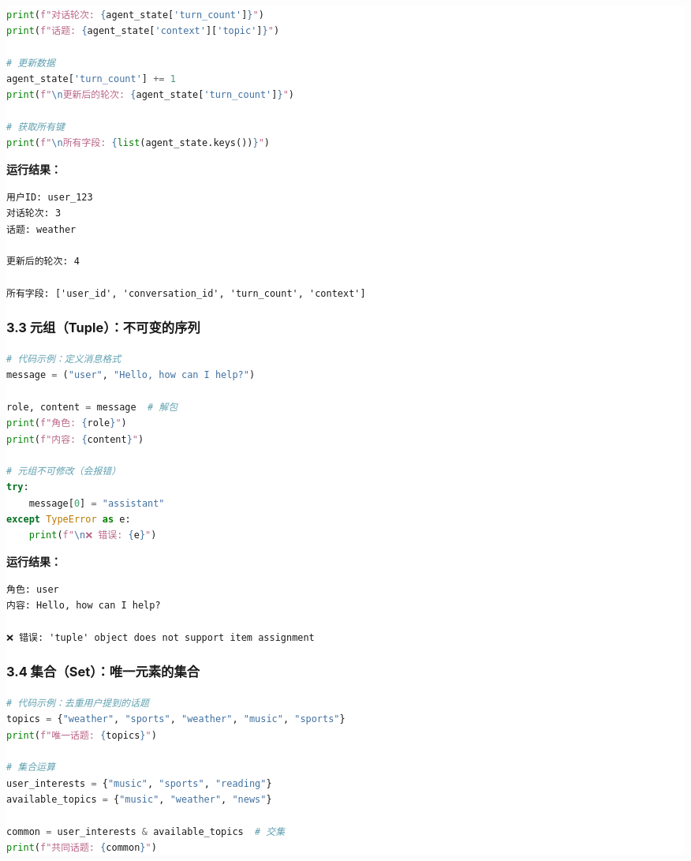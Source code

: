 ```python
print(f"对话轮次: {agent_state['turn_count']}")
print(f"话题: {agent_state['context']['topic']}")

# 更新数据
agent_state['turn_count'] += 1
print(f"\n更新后的轮次: {agent_state['turn_count']}")

# 获取所有键
print(f"\n所有字段: {list(agent_state.keys())}")
```

**运行结果：**
```
用户ID: user_123
对话轮次: 3
话题: weather

更新后的轮次: 4

所有字段: ['user_id', 'conversation_id', 'turn_count', 'context']
```

### 3.3 元组（Tuple）：不可变的序列

```python
# 代码示例：定义消息格式
message = ("user", "Hello, how can I help?")

role, content = message  # 解包
print(f"角色: {role}")
print(f"内容: {content}")

# 元组不可修改（会报错）
try:
    message[0] = "assistant"
except TypeError as e:
    print(f"\n❌ 错误: {e}")
```

**运行结果：**
```
角色: user
内容: Hello, how can I help?

❌ 错误: 'tuple' object does not support item assignment
```

### 3.4 集合（Set）：唯一元素的集合

```python
# 代码示例：去重用户提到的话题
topics = {"weather", "sports", "weather", "music", "sports"}
print(f"唯一话题: {topics}")

# 集合运算
user_interests = {"music", "sports", "reading"}
available_topics = {"music", "weather", "news"}

common = user_interests & available_topics  # 交集
print(f"共同话题: {common}")
```

